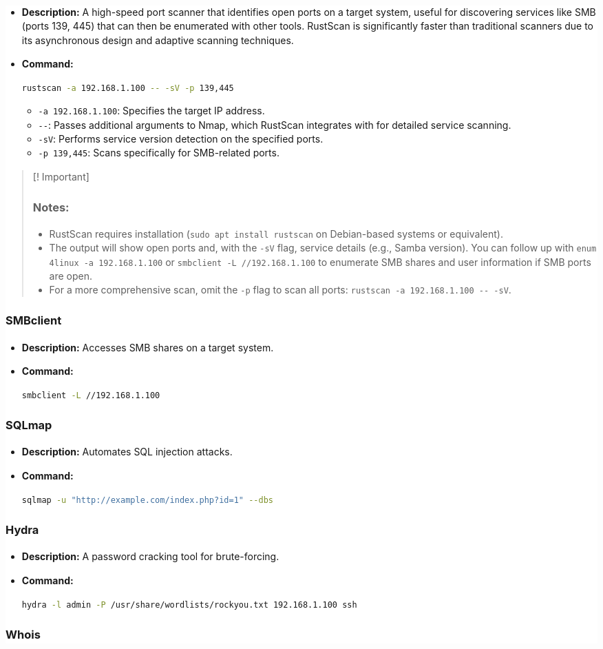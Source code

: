 - **Description:** A high-speed port scanner that identifies open ports on a target system, useful for discovering services like SMB (ports 139, 445) that can then be enumerated with other tools. RustScan is significantly faster than traditional scanners due to its asynchronous design and adaptive scanning techniques.

- **Command:**
    ```bash
    rustscan -a 192.168.1.100 -- -sV -p 139,445
    ```
    - `-a 192.168.1.100`: Specifies the target IP address.
    - `--`: Passes additional arguments to Nmap, which RustScan integrates with for detailed service scanning.
    - `-sV`: Performs service version detection on the specified ports.
    - `-p 139,445`: Scans specifically for SMB-related ports.

> [! Important]
> ### Notes:
> - RustScan requires installation (`sudo apt install rustscan` on Debian-based systems or equivalent).
> - The output will show open ports and, with the `-sV` flag, service details (e.g., Samba version). You can follow up with `enum4linux -a 192.168.1.100` or `smbclient -L //192.168.1.100` to enumerate SMB shares and user information if SMB ports are open.
> - For a more comprehensive scan, omit the `-p` flag to scan all ports: `rustscan -a 192.168.1.100 -- -sV`.
### SMBclient

- **Description:** Accesses SMB shares on a target system.
- **Command:**
    
    ```bash
    smbclient -L //192.168.1.100
    ```
    

### SQLmap

- **Description:** Automates SQL injection attacks.
- **Command:**
    
    ```bash
    sqlmap -u "http://example.com/index.php?id=1" --dbs
    ```
    

### Hydra

- **Description:** A password cracking tool for brute-forcing.
- **Command:**
    
    ```bash
    hydra -l admin -P /usr/share/wordlists/rockyou.txt 192.168.1.100 ssh
    ```
    

### Whois

